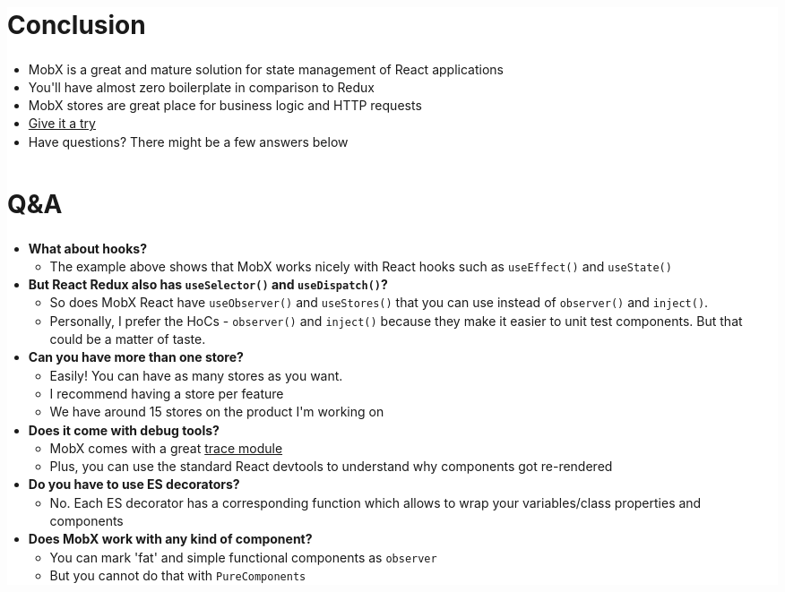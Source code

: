 # Conclusion
* MobX is a great and mature solution for state management of React applications
* You'll have almost zero boilerplate in comparison to Redux
* MobX stores are great place for business logic and HTTP requests
* [Give it a try](https://mobx.js.org/)
* Have questions? There might be a few answers below

# Q&A

* **What about hooks?**
  * The example above shows that MobX works nicely with React hooks such as `useEffect()` and `useState()`
* **But React Redux also has `useSelector()` and `useDispatch()`?**
    * So does MobX React have `useObserver()` and `useStores()` that you can use instead of `observer()` and `inject()`.
    * Personally, I prefer the HoCs - `observer()` and `inject()` because they make it easier to unit test components. But that could be a matter of taste.
* **Can you have more than one store?**
  * Easily! You can have as many stores as you want.
  * I recommend having a store per feature
  * We have around 15 stores on the product I'm working on
* **Does it come with debug tools?**
  * MobX comes with a great [trace module](https://mobx.js.org/best/trace.html)
  * Plus, you can use the standard React devtools to understand why components got re-rendered
* **Do you have to use ES decorators?**
  * No. Each ES decorator has a corresponding function which allows to wrap your variables/class properties and components
* **Does MobX work with any kind of component?**
  * You can mark 'fat' and simple functional components as `observer`
  * But you cannot do that with `PureComponents`
